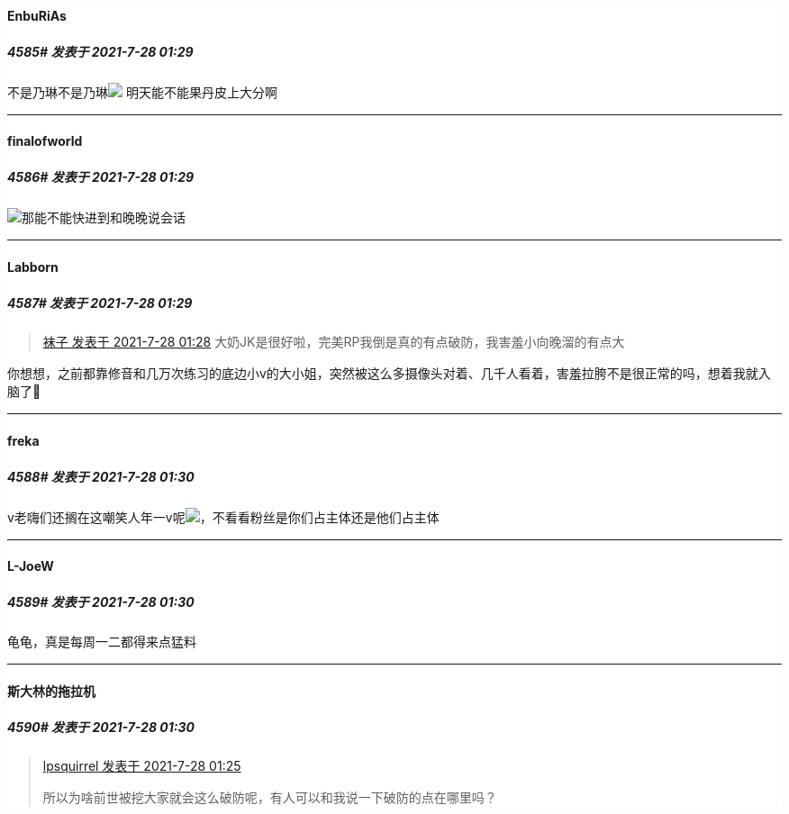 ####  EnbuRiAs  
##### 4585#       发表于 2021-7-28 01:29


不是乃琳不是乃琳<img src="https://static.saraba1st.com/image/smiley/face2017/126.png" referrerpolicy="no-referrer"> 明天能不能果丹皮上大分啊


*****

####  finalofworld  
##### 4586#       发表于 2021-7-28 01:29


<img src="https://static.saraba1st.com/image/smiley/face2017/067.png" referrerpolicy="no-referrer">那能不能快进到和晚晚说会话


*****

####  Labborn  
##### 4587#       发表于 2021-7-28 01:29


<blockquote><a href="httphttps://bbs.saraba1st.com/2b/forum.php?mod=redirect&amp;goto=findpost&amp;pid=52123887&amp;ptid=2016936" target="_blank">袜子 发表于 2021-7-28 01:28</a>
大奶JK是很好啦，完美RP我倒是真的有点破防，我害羞小向晚溜的有点大</blockquote>
你想想，之前都靠修音和几万次练习的底边小v的大小姐，突然被这么多摄像头对着、几千人看着，害羞拉胯不是很正常的吗，想着我就入脑了🤤


*****

####  freka  
##### 4588#       发表于 2021-7-28 01:30


v老嗨们还搁在这嘲笑人年一v呢<img src="https://static.saraba1st.com/image/smiley/face2017/060.png" referrerpolicy="no-referrer">，不看看粉丝是你们占主体还是他们占主体


*****

####  L-JoeW  
##### 4589#       发表于 2021-7-28 01:30


龟龟，真是每周一二都得来点猛料


*****

####  斯大林的拖拉机  
##### 4590#       发表于 2021-7-28 01:30


<blockquote><a href="httphttps://bbs.saraba1st.com/2b/forum.php?mod=redirect&amp;goto=findpost&amp;pid=52123850&amp;ptid=2016936" target="_blank">lpsquirrel 发表于 2021-7-28 01:25</a>

所以为啥前世被挖大家就会这么破防呢，有人可以和我说一下破防的点在哪里吗？
